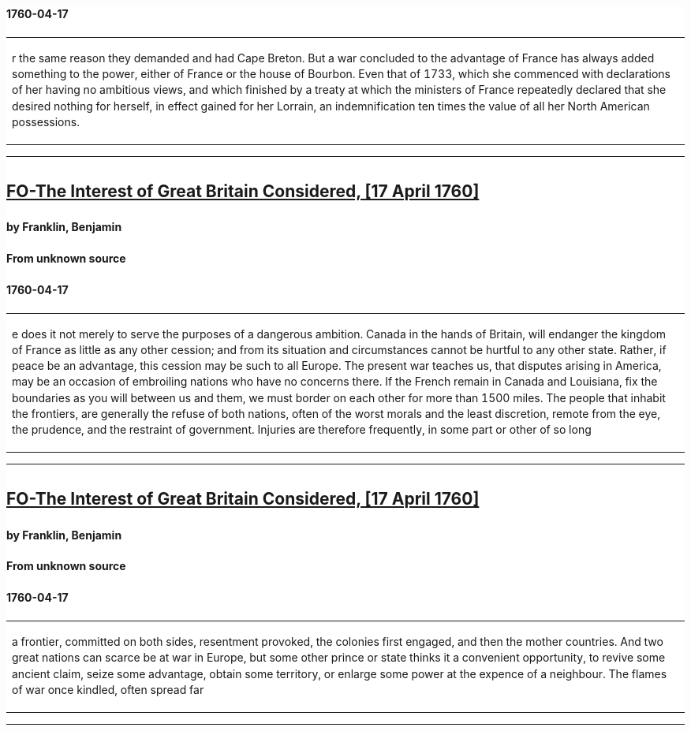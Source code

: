 #### 1760-04-17

<table style="width: 100%;"><tr><td style="width: 50%">

r the same reason they demanded and had Cape Breton. But a war concluded to the advantage of France has always added something to the power, either of France or the house of Bourbon. Even that of 1733, which she commenced with declarations of her having no ambitious views, and which finished by a treaty at which the ministers of France repeatedly declared that she desired nothing for herself, in effect gained for her Lorrain, an indemnification ten times the value of all her North American possessions.  

</td></tr></table>

---

## [FO-The Interest of Great Britain Considered, [17 April 1760]](https://founders.archives.gov/documents/Franklin/01-09-02-0029)

#### by Franklin, Benjamin

#### From unknown source

#### 1760-04-17

<table style="width: 100%;"><tr><td style="width: 50%">

e does it not merely to serve the purposes of a dangerous ambition. Canada in the hands of Britain, will endanger the kingdom of France as little as any other cession; and from its situation and circumstances cannot be hurtful to any other state. Rather, if peace be an advantage, this cession may be such to all Europe. The present war teaches us, that disputes arising in America, may be an occasion of embroiling nations who have no concerns there. If the French remain in Canada and Louisiana, fix the boundaries as you will between us and them, we must border on each other for more than 1500 miles. The people that inhabit the frontiers, are generally the refuse of both nations, often of the worst morals and the least discretion, remote from the eye, the prudence, and the restraint of government. Injuries are therefore frequently, in some part or other of so long
</td></tr></table>

---

## [FO-The Interest of Great Britain Considered, [17 April 1760]](https://founders.archives.gov/documents/Franklin/01-09-02-0029)

#### by Franklin, Benjamin

#### From unknown source

#### 1760-04-17

<table style="width: 100%;"><tr><td style="width: 50%">

a frontier, committed on both sides, resentment provoked, the colonies first engaged, and then the mother countries. And two great nations can scarce be at war in Europe, but some other prince or state thinks it a convenient opportunity, to revive some ancient claim, seize some advantage, obtain some territory, or enlarge some power at the expence of a neighbour. The flames of war once kindled, often spread far
</td></tr></table>

---